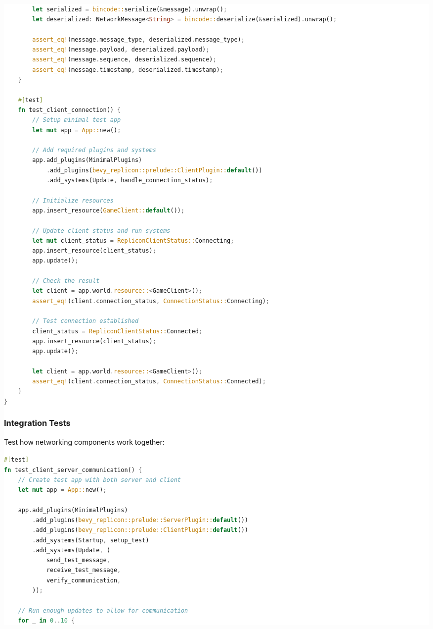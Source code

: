 ```rust
        let serialized = bincode::serialize(&message).unwrap();
        let deserialized: NetworkMessage<String> = bincode::deserialize(&serialized).unwrap();

        assert_eq!(message.message_type, deserialized.message_type);
        assert_eq!(message.payload, deserialized.payload);
        assert_eq!(message.sequence, deserialized.sequence);
        assert_eq!(message.timestamp, deserialized.timestamp);
    }

    #[test]
    fn test_client_connection() {
        // Setup minimal test app
        let mut app = App::new();
        
        // Add required plugins and systems
        app.add_plugins(MinimalPlugins)
            .add_plugins(bevy_replicon::prelude::ClientPlugin::default())
            .add_systems(Update, handle_connection_status);
        
        // Initialize resources
        app.insert_resource(GameClient::default());
        
        // Update client status and run systems
        let mut client_status = RepliconClientStatus::Connecting;
        app.insert_resource(client_status);
        app.update();
        
        // Check the result
        let client = app.world.resource::<GameClient>();
        assert_eq!(client.connection_status, ConnectionStatus::Connecting);
        
        // Test connection established
        client_status = RepliconClientStatus::Connected;
        app.insert_resource(client_status);
        app.update();
        
        let client = app.world.resource::<GameClient>();
        assert_eq!(client.connection_status, ConnectionStatus::Connected);
    }
}
```

### Integration Tests

Test how networking components work together:

```rust
#[test]
fn test_client_server_communication() {
    // Create test app with both server and client
    let mut app = App::new();
    
    app.add_plugins(MinimalPlugins)
        .add_plugins(bevy_replicon::prelude::ServerPlugin::default())
        .add_plugins(bevy_replicon::prelude::ClientPlugin::default())
        .add_systems(Startup, setup_test)
        .add_systems(Update, (
            send_test_message,
            receive_test_message,
            verify_communication,
        ));
    
    // Run enough updates to allow for communication
    for _ in 0..10 {
```